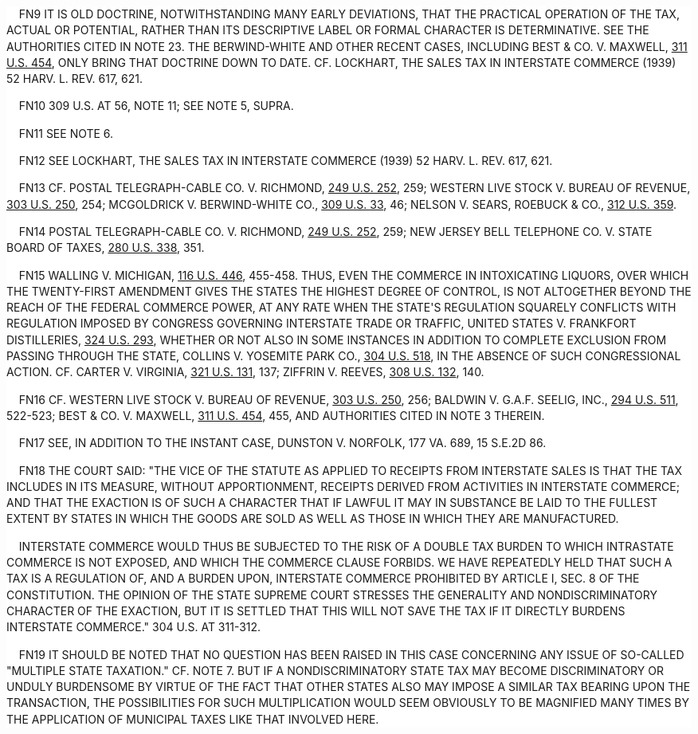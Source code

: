     FN9  IT IS OLD DOCTRINE, NOTWITHSTANDING MANY EARLY DEVIATIONS, THAT THE PRACTICAL OPERATION OF THE TAX, ACTUAL OR POTENTIAL, RATHER THAN ITS DESCRIPTIVE LABEL OR FORMAL CHARACTER IS DETERMINATIVE.  SEE THE AUTHORITIES CITED IN NOTE 23.  THE BERWIND-WHITE AND OTHER RECENT CASES, INCLUDING BEST & CO. V. MAXWELL, [311 U.S. 454][/us/courts/scotus/usReporter/311/454], ONLY BRING THAT DOCTRINE DOWN TO DATE.  CF. LOCKHART, THE SALES TAX IN INTERSTATE COMMERCE (1939) 52 HARV. L. REV. 617, 621.

    FN10  309 U.S. AT 56, NOTE 11; SEE NOTE 5, SUPRA.

    FN11  SEE NOTE 6.

    FN12  SEE LOCKHART, THE SALES TAX IN INTERSTATE COMMERCE (1939) 52 HARV. L. REV. 617, 621.

    FN13  CF. POSTAL TELEGRAPH-CABLE CO. V. RICHMOND, [249 U.S. 252][/us/courts/scotus/usReporter/249/252], 259; WESTERN LIVE STOCK V. BUREAU OF REVENUE, [303 U.S. 250][/us/courts/scotus/usReporter/303/250], 254; MCGOLDRICK V. BERWIND-WHITE CO., [309 U.S. 33][/us/courts/scotus/usReporter/309/33], 46; NELSON V. SEARS, ROEBUCK & CO., [312 U.S. 359][/us/courts/scotus/usReporter/312/359].

    FN14  POSTAL TELEGRAPH-CABLE CO. V. RICHMOND, [249 U.S. 252][/us/courts/scotus/usReporter/249/252], 259; NEW JERSEY BELL TELEPHONE CO. V. STATE BOARD OF TAXES, [280 U.S. 338][/us/courts/scotus/usReporter/280/338], 351.

    FN15  WALLING V. MICHIGAN, [116 U.S. 446][/us/courts/scotus/usReporter/116/446], 455-458.  THUS, EVEN THE COMMERCE IN INTOXICATING LIQUORS, OVER WHICH THE TWENTY-FIRST AMENDMENT GIVES THE STATES THE HIGHEST DEGREE OF CONTROL, IS NOT ALTOGETHER BEYOND THE REACH OF THE FEDERAL COMMERCE POWER, AT ANY RATE WHEN THE STATE'S REGULATION SQUARELY CONFLICTS WITH REGULATION IMPOSED BY CONGRESS GOVERNING INTERSTATE TRADE OR TRAFFIC, UNITED STATES V. FRANKFORT DISTILLERIES, [324 U.S. 293][/us/courts/scotus/usReporter/324/293], WHETHER OR NOT ALSO IN SOME INSTANCES IN ADDITION TO COMPLETE EXCLUSION FROM PASSING THROUGH THE STATE, COLLINS V. YOSEMITE PARK CO., [304 U.S. 518][/us/courts/scotus/usReporter/304/518], IN THE ABSENCE OF SUCH CONGRESSIONAL ACTION.  CF. CARTER V. VIRGINIA, [321 U.S. 131][/us/courts/scotus/usReporter/321/131], 137; ZIFFRIN V. REEVES, [308 U.S. 132][/us/courts/scotus/usReporter/308/132], 140.

    FN16  CF. WESTERN LIVE STOCK V. BUREAU OF REVENUE, [303 U.S. 250][/us/courts/scotus/usReporter/303/250], 256; BALDWIN V. G.A.F. SEELIG, INC., [294 U.S. 511][/us/courts/scotus/usReporter/294/511], 522-523; BEST & CO. V. MAXWELL, [311 U.S. 454][/us/courts/scotus/usReporter/311/454], 455, AND AUTHORITIES CITED IN NOTE 3 THEREIN.

    FN17  SEE, IN ADDITION TO THE INSTANT CASE, DUNSTON V. NORFOLK, 177 VA. 689, 15 S.E.2D 86.

    FN18  THE COURT SAID:  "THE VICE OF THE STATUTE AS APPLIED TO RECEIPTS FROM INTERSTATE SALES IS THAT THE TAX INCLUDES IN ITS MEASURE, WITHOUT APPORTIONMENT, RECEIPTS DERIVED FROM ACTIVITIES IN INTERSTATE COMMERCE; AND THAT THE EXACTION IS OF SUCH A CHARACTER THAT IF LAWFUL IT MAY IN SUBSTANCE BE LAID TO THE FULLEST EXTENT BY STATES IN WHICH THE GOODS ARE SOLD AS WELL AS THOSE IN WHICH THEY ARE MANUFACTURED.

    INTERSTATE COMMERCE WOULD THUS BE SUBJECTED TO THE RISK OF A DOUBLE TAX BURDEN TO WHICH INTRASTATE COMMERCE IS NOT EXPOSED, AND WHICH THE COMMERCE CLAUSE FORBIDS.  WE HAVE REPEATEDLY HELD THAT SUCH A TAX IS A REGULATION OF, AND A BURDEN UPON, INTERSTATE COMMERCE PROHIBITED BY ARTICLE I, SEC. 8 OF THE CONSTITUTION.  THE OPINION OF THE STATE SUPREME COURT STRESSES THE GENERALITY AND NONDISCRIMINATORY CHARACTER OF THE EXACTION, BUT IT IS SETTLED THAT THIS WILL NOT SAVE THE TAX IF IT DIRECTLY BURDENS INTERSTATE COMMERCE."  304 U.S. AT 311-312.

    FN19  IT SHOULD BE NOTED THAT NO QUESTION HAS BEEN RAISED IN THIS CASE CONCERNING ANY ISSUE OF SO-CALLED "MULTIPLE STATE TAXATION."  CF. NOTE 7.  BUT IF A NONDISCRIMINATORY STATE TAX MAY BECOME DISCRIMINATORY OR UNDULY BURDENSOME BY VIRTUE OF THE FACT THAT OTHER STATES ALSO MAY IMPOSE A SIMILAR TAX BEARING UPON THE TRANSACTION, THE POSSIBILITIES FOR SUCH MULTIPLICATION WOULD SEEM OBVIOUSLY TO BE MAGNIFIED MANY TIMES BY THE APPLICATION OF MUNICIPAL TAXES LIKE THAT INVOLVED HERE.


[/us/courts/scotus/usReporter/327/416]: https://publicdocs.github.io/go/links?ns=uslm-x&ref=%2Fus%2Fcourts%2Fscotus%2FusReporter%2F327%2F416
[/us/courts/scotus/usReporter/120/489]: https://publicdocs.github.io/go/links?ns=uslm-x&ref=%2Fus%2Fcourts%2Fscotus%2FusReporter%2F120%2F489
[/us/courts/scotus/usReporter/309/33]: https://publicdocs.github.io/go/links?ns=uslm-x&ref=%2Fus%2Fcourts%2Fscotus%2FusReporter%2F309%2F33
[/us/courts/scotus/usReporter/120/489]: https://publicdocs.github.io/go/links?ns=uslm-x&ref=%2Fus%2Fcourts%2Fscotus%2FusReporter%2F120%2F489
[/us/courts/scotus/usReporter/268/325]: https://publicdocs.github.io/go/links?ns=uslm-x&ref=%2Fus%2Fcourts%2Fscotus%2FusReporter%2F268%2F325
[/us/courts/scotus/usReporter/311/454]: https://publicdocs.github.io/go/links?ns=uslm-x&ref=%2Fus%2Fcourts%2Fscotus%2FusReporter%2F311%2F454
[/us/courts/scotus/usReporter/309/33]: https://publicdocs.github.io/go/links?ns=uslm-x&ref=%2Fus%2Fcourts%2Fscotus%2FusReporter%2F309%2F33
[/us/courts/scotus/usReporter/326/310]: https://publicdocs.github.io/go/links?ns=uslm-x&ref=%2Fus%2Fcourts%2Fscotus%2FusReporter%2F326%2F310
[/us/courts/scotus/usReporter/311/454]: https://publicdocs.github.io/go/links?ns=uslm-x&ref=%2Fus%2Fcourts%2Fscotus%2FusReporter%2F311%2F454
[/us/courts/scotus/usReporter/312/359]: https://publicdocs.github.io/go/links?ns=uslm-x&ref=%2Fus%2Fcourts%2Fscotus%2FusReporter%2F312%2F359
[/us/courts/scotus/usReporter/309/48]: https://publicdocs.github.io/go/links?ns=uslm-x&ref=%2Fus%2Fcourts%2Fscotus%2FusReporter%2F309%2F48
[/us/courts/scotus/usReporter/304/307]: https://publicdocs.github.io/go/links?ns=uslm-x&ref=%2Fus%2Fcourts%2Fscotus%2FusReporter%2F304%2F307
[/us/courts/scotus/usReporter/309/33]: https://publicdocs.github.io/go/links?ns=uslm-x&ref=%2Fus%2Fcourts%2Fscotus%2FusReporter%2F309%2F33
[/us/courts/scotus/usReporter/322/340]: https://publicdocs.github.io/go/links?ns=uslm-x&ref=%2Fus%2Fcourts%2Fscotus%2FusReporter%2F322%2F340
[/us/courts/scotus/usReporter/322/335]: https://publicdocs.github.io/go/links?ns=uslm-x&ref=%2Fus%2Fcourts%2Fscotus%2FusReporter%2F322%2F335
[/us/courts/scotus/usReporter/311/454]: https://publicdocs.github.io/go/links?ns=uslm-x&ref=%2Fus%2Fcourts%2Fscotus%2FusReporter%2F311%2F454
[/us/courts/scotus/usReporter/304/307]: https://publicdocs.github.io/go/links?ns=uslm-x&ref=%2Fus%2Fcourts%2Fscotus%2FusReporter%2F304%2F307
[/us/courts/scotus/usReporter/322/327]: https://publicdocs.github.io/go/links?ns=uslm-x&ref=%2Fus%2Fcourts%2Fscotus%2FusReporter%2F322%2F327
[/us/courts/scotus/usReporter/311/454]: https://publicdocs.github.io/go/links?ns=uslm-x&ref=%2Fus%2Fcourts%2Fscotus%2FusReporter%2F311%2F454
[/us/courts/scotus/usReporter/249/252]: https://publicdocs.github.io/go/links?ns=uslm-x&ref=%2Fus%2Fcourts%2Fscotus%2FusReporter%2F249%2F252
[/us/courts/scotus/usReporter/303/250]: https://publicdocs.github.io/go/links?ns=uslm-x&ref=%2Fus%2Fcourts%2Fscotus%2FusReporter%2F303%2F250
[/us/courts/scotus/usReporter/309/33]: https://publicdocs.github.io/go/links?ns=uslm-x&ref=%2Fus%2Fcourts%2Fscotus%2FusReporter%2F309%2F33
[/us/courts/scotus/usReporter/312/359]: https://publicdocs.github.io/go/links?ns=uslm-x&ref=%2Fus%2Fcourts%2Fscotus%2FusReporter%2F312%2F359
[/us/courts/scotus/usReporter/249/252]: https://publicdocs.github.io/go/links?ns=uslm-x&ref=%2Fus%2Fcourts%2Fscotus%2FusReporter%2F249%2F252
[/us/courts/scotus/usReporter/280/338]: https://publicdocs.github.io/go/links?ns=uslm-x&ref=%2Fus%2Fcourts%2Fscotus%2FusReporter%2F280%2F338
[/us/courts/scotus/usReporter/116/446]: https://publicdocs.github.io/go/links?ns=uslm-x&ref=%2Fus%2Fcourts%2Fscotus%2FusReporter%2F116%2F446
[/us/courts/scotus/usReporter/324/293]: https://publicdocs.github.io/go/links?ns=uslm-x&ref=%2Fus%2Fcourts%2Fscotus%2FusReporter%2F324%2F293
[/us/courts/scotus/usReporter/304/518]: https://publicdocs.github.io/go/links?ns=uslm-x&ref=%2Fus%2Fcourts%2Fscotus%2FusReporter%2F304%2F518
[/us/courts/scotus/usReporter/321/131]: https://publicdocs.github.io/go/links?ns=uslm-x&ref=%2Fus%2Fcourts%2Fscotus%2FusReporter%2F321%2F131
[/us/courts/scotus/usReporter/308/132]: https://publicdocs.github.io/go/links?ns=uslm-x&ref=%2Fus%2Fcourts%2Fscotus%2FusReporter%2F308%2F132
[/us/courts/scotus/usReporter/303/250]: https://publicdocs.github.io/go/links?ns=uslm-x&ref=%2Fus%2Fcourts%2Fscotus%2FusReporter%2F303%2F250
[/us/courts/scotus/usReporter/294/511]: https://publicdocs.github.io/go/links?ns=uslm-x&ref=%2Fus%2Fcourts%2Fscotus%2FusReporter%2F294%2F511
[/us/courts/scotus/usReporter/311/454]: https://publicdocs.github.io/go/links?ns=uslm-x&ref=%2Fus%2Fcourts%2Fscotus%2FusReporter%2F311%2F454
[/us/courts/scotus/usReporter/210/217]: https://publicdocs.github.io/go/links?ns=uslm-x&ref=%2Fus%2Fcourts%2Fscotus%2FusReporter%2F210%2F217
[/us/courts/scotus/usReporter/286/276]: https://publicdocs.github.io/go/links?ns=uslm-x&ref=%2Fus%2Fcourts%2Fscotus%2FusReporter%2F286%2F276
[/us/courts/scotus/usReporter/306/167]: https://publicdocs.github.io/go/links?ns=uslm-x&ref=%2Fus%2Fcourts%2Fscotus%2FusReporter%2F306%2F167
[/us/courts/scotus/usReporter/311/435]: https://publicdocs.github.io/go/links?ns=uslm-x&ref=%2Fus%2Fcourts%2Fscotus%2FusReporter%2F311%2F435
[/us/courts/scotus/usReporter/312/359]: https://publicdocs.github.io/go/links?ns=uslm-x&ref=%2Fus%2Fcourts%2Fscotus%2FusReporter%2F312%2F359
[/us/courts/scotus/usReporter/311/454]: https://publicdocs.github.io/go/links?ns=uslm-x&ref=%2Fus%2Fcourts%2Fscotus%2FusReporter%2F311%2F454
[/us/courts/scotus/usReporter/325/761]: https://publicdocs.github.io/go/links?ns=uslm-x&ref=%2Fus%2Fcourts%2Fscotus%2FusReporter%2F325%2F761
[/us/courts/scotus/usReporter/309/33]: https://publicdocs.github.io/go/links?ns=uslm-x&ref=%2Fus%2Fcourts%2Fscotus%2FusReporter%2F309%2F33
[/us/courts/scotus/usReporter/303/250]: https://publicdocs.github.io/go/links?ns=uslm-x&ref=%2Fus%2Fcourts%2Fscotus%2FusReporter%2F303%2F250
[/us/courts/scotus/usReporter/311/454]: https://publicdocs.github.io/go/links?ns=uslm-x&ref=%2Fus%2Fcourts%2Fscotus%2FusReporter%2F311%2F454
[/us/courts/scotus/usReporter/217/524]: https://publicdocs.github.io/go/links?ns=uslm-x&ref=%2Fus%2Fcourts%2Fscotus%2FusReporter%2F217%2F524
[/us/courts/scotus/usReporter/275/164]: https://publicdocs.github.io/go/links?ns=uslm-x&ref=%2Fus%2Fcourts%2Fscotus%2FusReporter%2F275%2F164
[/us/courts/scotus/usReporter/318/1]: https://publicdocs.github.io/go/links?ns=uslm-x&ref=%2Fus%2Fcourts%2Fscotus%2FusReporter%2F318%2F1